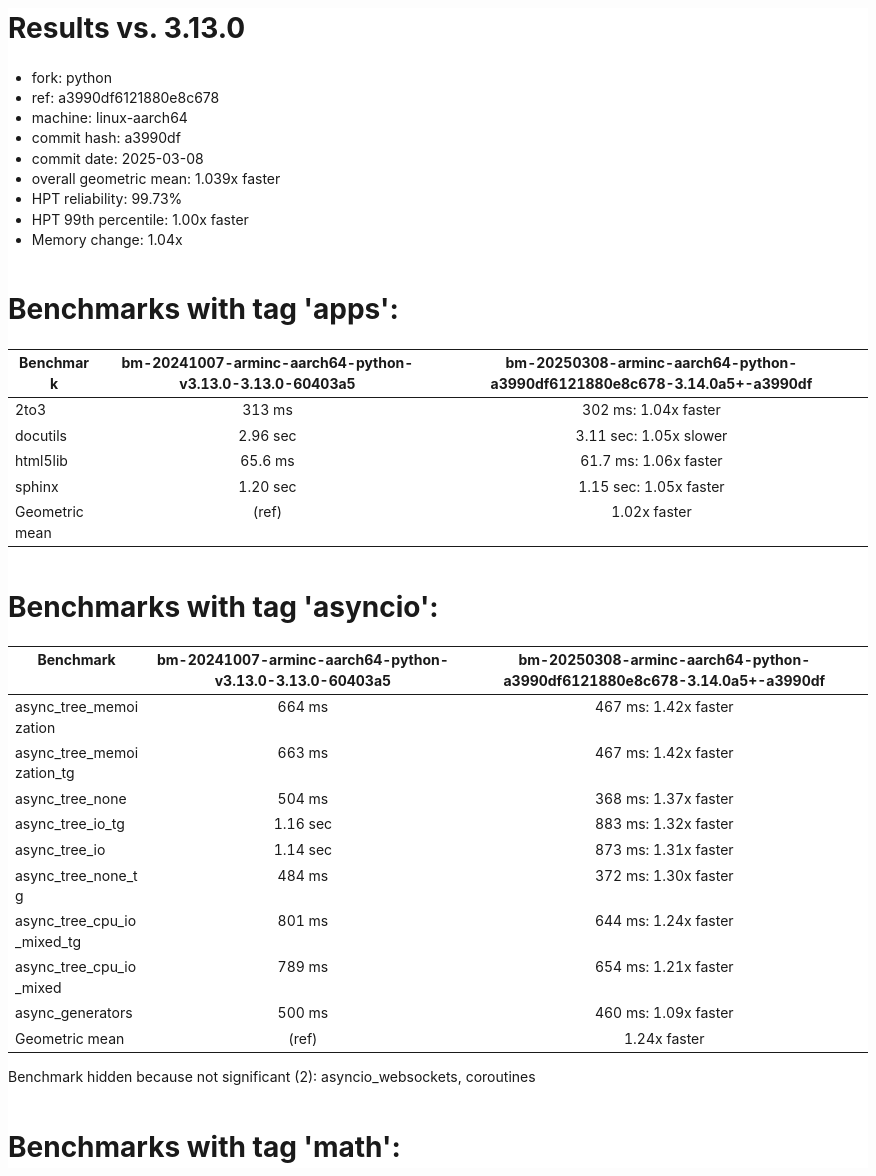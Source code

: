 # Results vs. 3.13.0

- fork: python
- ref: a3990df6121880e8c678
- machine: linux-aarch64
- commit hash: a3990df
- commit date: 2025-03-08
- overall geometric mean: 1.039x faster
- HPT reliability: 99.73%
- HPT 99th percentile: 1.00x faster
- Memory change: 1.04x

Benchmarks with tag 'apps':
===========================

| Benchmark      | bm-20241007-arminc-aarch64-python-v3.13.0-3.13.0-60403a5 | bm-20250308-arminc-aarch64-python-a3990df6121880e8c678-3.14.0a5+-a3990df |
|----------------|:--------------------------------------------------------:|:------------------------------------------------------------------------:|
| 2to3           | 313 ms                                                   | 302 ms: 1.04x faster                                                     |
| docutils       | 2.96 sec                                                 | 3.11 sec: 1.05x slower                                                   |
| html5lib       | 65.6 ms                                                  | 61.7 ms: 1.06x faster                                                    |
| sphinx         | 1.20 sec                                                 | 1.15 sec: 1.05x faster                                                   |
| Geometric mean | (ref)                                                    | 1.02x faster                                                             |

Benchmarks with tag 'asyncio':
==============================

| Benchmark                  | bm-20241007-arminc-aarch64-python-v3.13.0-3.13.0-60403a5 | bm-20250308-arminc-aarch64-python-a3990df6121880e8c678-3.14.0a5+-a3990df |
|----------------------------|:--------------------------------------------------------:|:------------------------------------------------------------------------:|
| async_tree_memoization     | 664 ms                                                   | 467 ms: 1.42x faster                                                     |
| async_tree_memoization_tg  | 663 ms                                                   | 467 ms: 1.42x faster                                                     |
| async_tree_none            | 504 ms                                                   | 368 ms: 1.37x faster                                                     |
| async_tree_io_tg           | 1.16 sec                                                 | 883 ms: 1.32x faster                                                     |
| async_tree_io              | 1.14 sec                                                 | 873 ms: 1.31x faster                                                     |
| async_tree_none_tg         | 484 ms                                                   | 372 ms: 1.30x faster                                                     |
| async_tree_cpu_io_mixed_tg | 801 ms                                                   | 644 ms: 1.24x faster                                                     |
| async_tree_cpu_io_mixed    | 789 ms                                                   | 654 ms: 1.21x faster                                                     |
| async_generators           | 500 ms                                                   | 460 ms: 1.09x faster                                                     |
| Geometric mean             | (ref)                                                    | 1.24x faster                                                             |

Benchmark hidden because not significant (2): asyncio_websockets, coroutines

Benchmarks with tag 'math':
===========================
